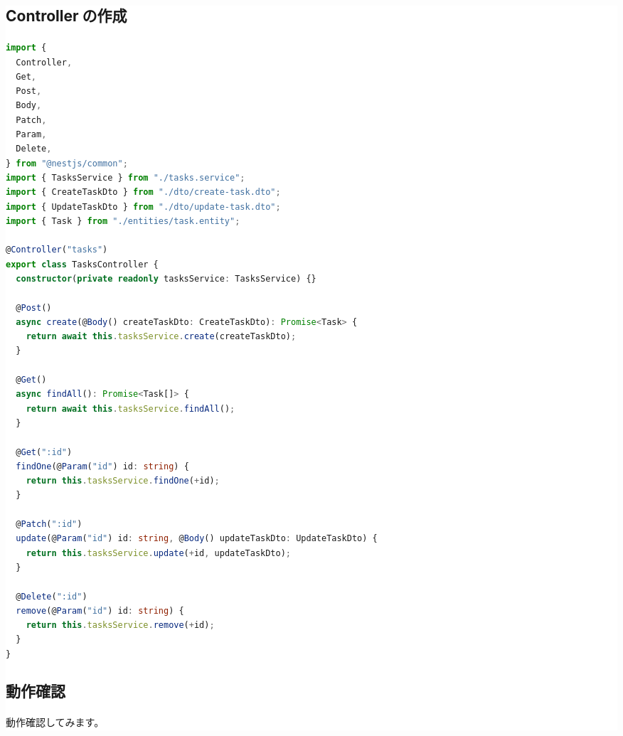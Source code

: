 ## Controller の作成

```ts:src/tasks/tasks.controller.ts
import {
  Controller,
  Get,
  Post,
  Body,
  Patch,
  Param,
  Delete,
} from "@nestjs/common";
import { TasksService } from "./tasks.service";
import { CreateTaskDto } from "./dto/create-task.dto";
import { UpdateTaskDto } from "./dto/update-task.dto";
import { Task } from "./entities/task.entity";

@Controller("tasks")
export class TasksController {
  constructor(private readonly tasksService: TasksService) {}

  @Post()
  async create(@Body() createTaskDto: CreateTaskDto): Promise<Task> {
    return await this.tasksService.create(createTaskDto);
  }

  @Get()
  async findAll(): Promise<Task[]> {
    return await this.tasksService.findAll();
  }

  @Get(":id")
  findOne(@Param("id") id: string) {
    return this.tasksService.findOne(+id);
  }

  @Patch(":id")
  update(@Param("id") id: string, @Body() updateTaskDto: UpdateTaskDto) {
    return this.tasksService.update(+id, updateTaskDto);
  }

  @Delete(":id")
  remove(@Param("id") id: string) {
    return this.tasksService.remove(+id);
  }
}
```

## 動作確認

動作確認してみます。
